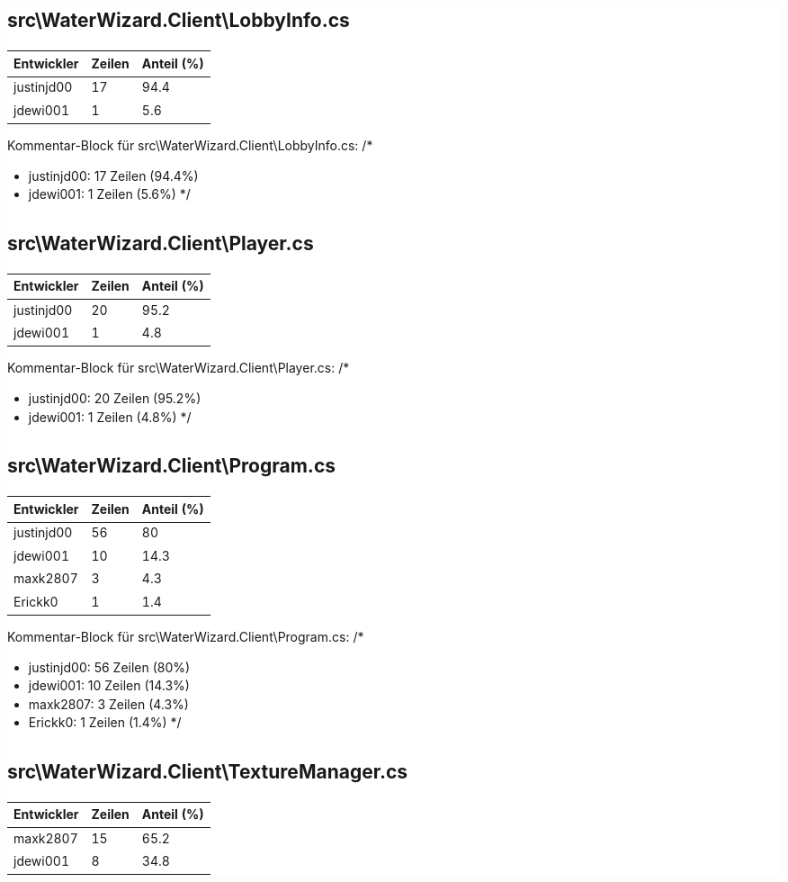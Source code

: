 ## src\WaterWizard.Client\LobbyInfo.cs
| Entwickler         | Zeilen | Anteil (%) |
|-------------------|--------|------------|
| justinjd00        |     17 |       94.4 |
| jdewi001          |      1 |        5.6 |

Kommentar-Block für src\WaterWizard.Client\LobbyInfo.cs:
/*
 * justinjd00: 17 Zeilen (94.4%)
 * jdewi001: 1 Zeilen (5.6%)
 */

## src\WaterWizard.Client\Player.cs
| Entwickler         | Zeilen | Anteil (%) |
|-------------------|--------|------------|
| justinjd00        |     20 |       95.2 |
| jdewi001          |      1 |        4.8 |

Kommentar-Block für src\WaterWizard.Client\Player.cs:
/*
 * justinjd00: 20 Zeilen (95.2%)
 * jdewi001: 1 Zeilen (4.8%)
 */

## src\WaterWizard.Client\Program.cs
| Entwickler         | Zeilen | Anteil (%) |
|-------------------|--------|------------|
| justinjd00        |     56 |         80 |
| jdewi001          |     10 |       14.3 |
| maxk2807          |      3 |        4.3 |
| Erickk0           |      1 |        1.4 |

Kommentar-Block für src\WaterWizard.Client\Program.cs:
/*
 * justinjd00: 56 Zeilen (80%)
 * jdewi001: 10 Zeilen (14.3%)
 * maxk2807: 3 Zeilen (4.3%)
 * Erickk0: 1 Zeilen (1.4%)
 */

## src\WaterWizard.Client\TextureManager.cs
| Entwickler         | Zeilen | Anteil (%) |
|-------------------|--------|------------|
| maxk2807          |     15 |       65.2 |
| jdewi001          |      8 |       34.8 |
